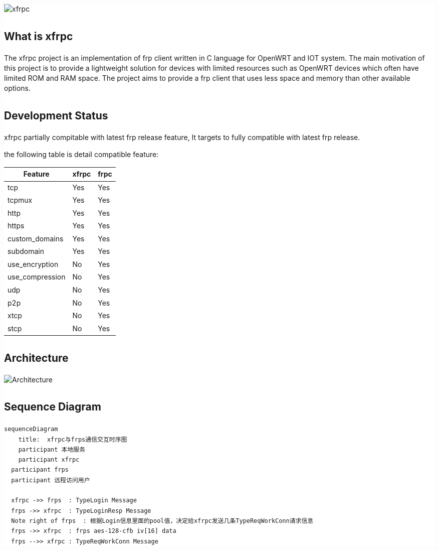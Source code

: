 
![xfrpc](https://user-images.githubusercontent.com/1182593/213063003-73501d3b-1a22-4f4a-8f3f-4ca3268b5bee.png)


## What is xfrpc 

The xfrpc project is an implementation of frp client written in C language for OpenWRT and IOT system. The main motivation of this project is to provide a lightweight solution for devices with limited resources such as OpenWRT devices which often have limited ROM and RAM space. The project aims to provide a frp client that uses less space and memory than other available options.

## Development Status

xfrpc partially compitable with latest frp release feature, It targets to fully compatible with latest frp release.

the following table is detail  compatible feature:

| Feature  | xfrpc | frpc |
| ------------- | ------------- | ---------|
| tcp  | Yes |	 Yes  |
| tcpmux  | Yes |	 Yes  |
| http  | Yes |	 Yes  |
| https  | Yes |  Yes  |
| custom_domains | Yes | Yes |
| subdomain | Yes | Yes |
| use_encryption | No | Yes |
| use_compression | No | Yes |
| udp  | No |  Yes  |
| p2p  | No |  Yes  |
| xtcp  | No |  Yes  |
| stcp  | No |  Yes  |



## Architecture


![Architecture](https://user-images.githubusercontent.com/1182593/196329678-1781b4e9-2355-4863-be3f-e128b31cc82c.png)



## Sequence Diagram

```mermaid
sequenceDiagram
	title:	xfrpc与frps通信交互时序图
	participant 本地服务
	participant xfrpc
  participant frps
  participant 远程访问用户
  
  xfrpc ->> frps  : TypeLogin Message
  frps ->> xfrpc  : TypeLoginResp Message
  Note right of frps  : 根据Login信息里面的pool值，决定给xfrpc发送几条TypeReqWorkConn请求信息
  frps ->> xfrpc  : frps aes-128-cfb iv[16] data
  frps -->> xfrpc : TypeReqWorkConn Message
```
